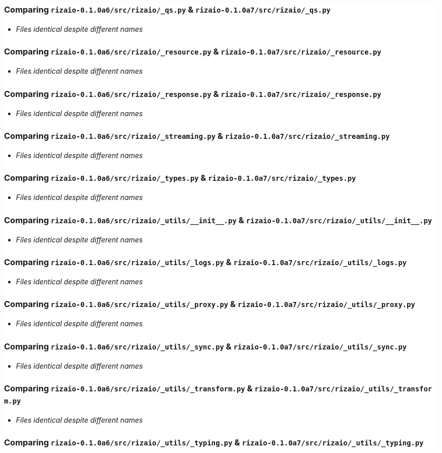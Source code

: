 ### Comparing `rizaio-0.1.0a6/src/rizaio/_qs.py` & `rizaio-0.1.0a7/src/rizaio/_qs.py`

 * *Files identical despite different names*

### Comparing `rizaio-0.1.0a6/src/rizaio/_resource.py` & `rizaio-0.1.0a7/src/rizaio/_resource.py`

 * *Files identical despite different names*

### Comparing `rizaio-0.1.0a6/src/rizaio/_response.py` & `rizaio-0.1.0a7/src/rizaio/_response.py`

 * *Files identical despite different names*

### Comparing `rizaio-0.1.0a6/src/rizaio/_streaming.py` & `rizaio-0.1.0a7/src/rizaio/_streaming.py`

 * *Files identical despite different names*

### Comparing `rizaio-0.1.0a6/src/rizaio/_types.py` & `rizaio-0.1.0a7/src/rizaio/_types.py`

 * *Files identical despite different names*

### Comparing `rizaio-0.1.0a6/src/rizaio/_utils/__init__.py` & `rizaio-0.1.0a7/src/rizaio/_utils/__init__.py`

 * *Files identical despite different names*

### Comparing `rizaio-0.1.0a6/src/rizaio/_utils/_logs.py` & `rizaio-0.1.0a7/src/rizaio/_utils/_logs.py`

 * *Files identical despite different names*

### Comparing `rizaio-0.1.0a6/src/rizaio/_utils/_proxy.py` & `rizaio-0.1.0a7/src/rizaio/_utils/_proxy.py`

 * *Files identical despite different names*

### Comparing `rizaio-0.1.0a6/src/rizaio/_utils/_sync.py` & `rizaio-0.1.0a7/src/rizaio/_utils/_sync.py`

 * *Files identical despite different names*

### Comparing `rizaio-0.1.0a6/src/rizaio/_utils/_transform.py` & `rizaio-0.1.0a7/src/rizaio/_utils/_transform.py`

 * *Files identical despite different names*

### Comparing `rizaio-0.1.0a6/src/rizaio/_utils/_typing.py` & `rizaio-0.1.0a7/src/rizaio/_utils/_typing.py`
